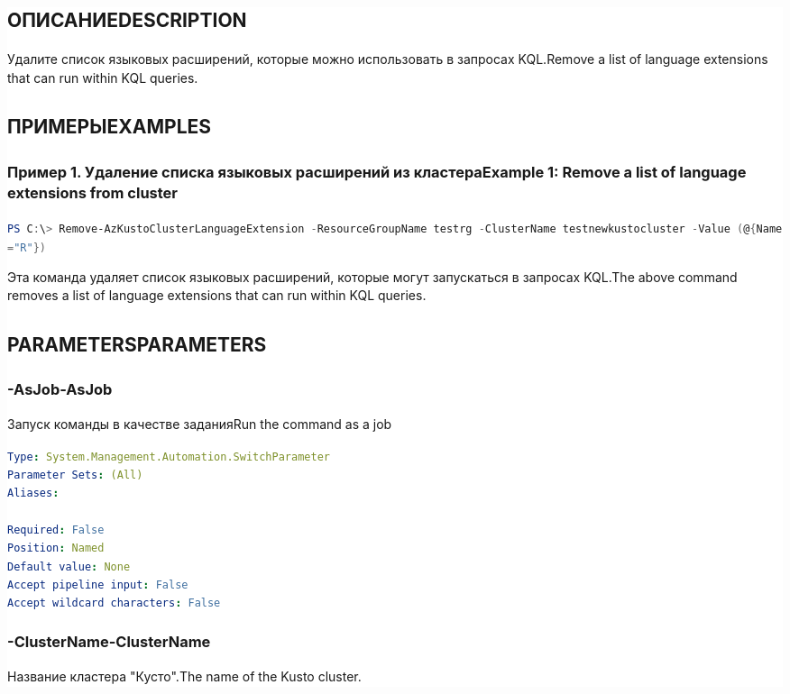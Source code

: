 ## <span data-ttu-id="cbac7-107">ОПИСАНИЕ</span><span class="sxs-lookup"><span data-stu-id="cbac7-107">DESCRIPTION</span></span>
<span data-ttu-id="cbac7-108">Удалите список языковых расширений, которые можно использовать в запросах KQL.</span><span class="sxs-lookup"><span data-stu-id="cbac7-108">Remove a list of language extensions that can run within KQL queries.</span></span>

## <span data-ttu-id="cbac7-109">ПРИМЕРЫ</span><span class="sxs-lookup"><span data-stu-id="cbac7-109">EXAMPLES</span></span>

### <span data-ttu-id="cbac7-110">Пример 1. Удаление списка языковых расширений из кластера</span><span class="sxs-lookup"><span data-stu-id="cbac7-110">Example 1: Remove a list of language extensions from cluster</span></span>
```powershell
PS C:\> Remove-AzKustoClusterLanguageExtension -ResourceGroupName testrg -ClusterName testnewkustocluster -Value (@{Name="R"})
```

<span data-ttu-id="cbac7-111">Эта команда удаляет список языковых расширений, которые могут запускаться в запросах KQL.</span><span class="sxs-lookup"><span data-stu-id="cbac7-111">The above command removes a list of language extensions that can run within KQL queries.</span></span>

## <span data-ttu-id="cbac7-112">PARAMETERS</span><span class="sxs-lookup"><span data-stu-id="cbac7-112">PARAMETERS</span></span>

### <span data-ttu-id="cbac7-113">-AsJob</span><span class="sxs-lookup"><span data-stu-id="cbac7-113">-AsJob</span></span>
<span data-ttu-id="cbac7-114">Запуск команды в качестве задания</span><span class="sxs-lookup"><span data-stu-id="cbac7-114">Run the command as a job</span></span>

```yaml
Type: System.Management.Automation.SwitchParameter
Parameter Sets: (All)
Aliases:

Required: False
Position: Named
Default value: None
Accept pipeline input: False
Accept wildcard characters: False
```

### <span data-ttu-id="cbac7-115">-ClusterName</span><span class="sxs-lookup"><span data-stu-id="cbac7-115">-ClusterName</span></span>
<span data-ttu-id="cbac7-116">Название кластера "Кусто".</span><span class="sxs-lookup"><span data-stu-id="cbac7-116">The name of the Kusto cluster.</span></span>

